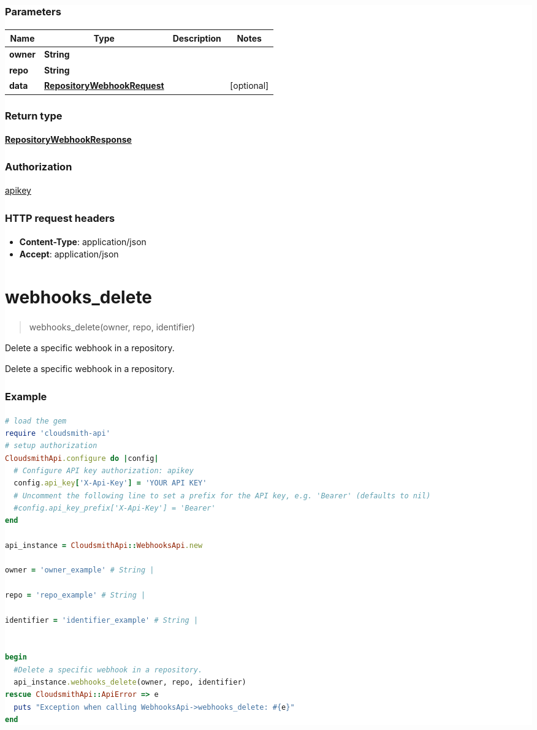 ### Parameters

Name | Type | Description  | Notes
------------- | ------------- | ------------- | -------------
 **owner** | **String**|  | 
 **repo** | **String**|  | 
 **data** | [**RepositoryWebhookRequest**](RepositoryWebhookRequest.md)|  | [optional] 

### Return type

[**RepositoryWebhookResponse**](RepositoryWebhookResponse.md)

### Authorization

[apikey](../README.md#apikey)

### HTTP request headers

 - **Content-Type**: application/json
 - **Accept**: application/json



# **webhooks_delete**
> webhooks_delete(owner, repo, identifier)

Delete a specific webhook in a repository.

Delete a specific webhook in a repository.

### Example
```ruby
# load the gem
require 'cloudsmith-api'
# setup authorization
CloudsmithApi.configure do |config|
  # Configure API key authorization: apikey
  config.api_key['X-Api-Key'] = 'YOUR API KEY'
  # Uncomment the following line to set a prefix for the API key, e.g. 'Bearer' (defaults to nil)
  #config.api_key_prefix['X-Api-Key'] = 'Bearer'
end

api_instance = CloudsmithApi::WebhooksApi.new

owner = 'owner_example' # String | 

repo = 'repo_example' # String | 

identifier = 'identifier_example' # String | 


begin
  #Delete a specific webhook in a repository.
  api_instance.webhooks_delete(owner, repo, identifier)
rescue CloudsmithApi::ApiError => e
  puts "Exception when calling WebhooksApi->webhooks_delete: #{e}"
end
```
